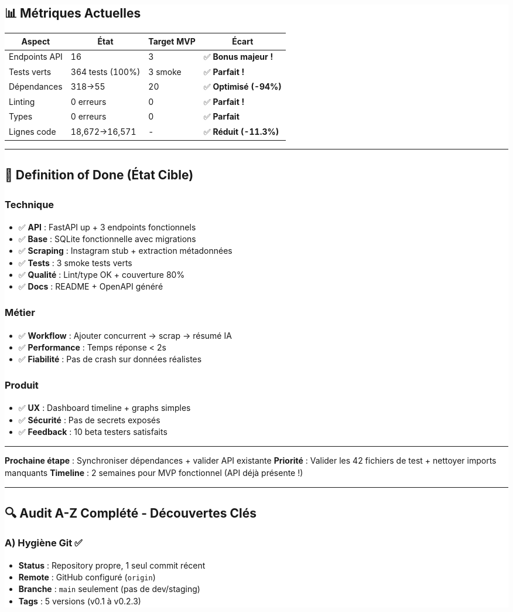
## 📊 Métriques Actuelles

| Aspect | État | Target MVP | Écart |
|--------|------|------------|-------|
| Endpoints API | 16 | 3 | ✅ **Bonus majeur !** |
| Tests verts | 364 tests (100%) | 3 smoke | ✅ **Parfait !** |
| Dépendances | 318→55 | 20 | ✅ **Optimisé (-94%)** |
| Linting | 0 erreurs | 0 | ✅ **Parfait !** |
| Types | 0 erreurs | 0 | ✅ **Parfait** |
| Lignes code | 18,672→16,571 | - | ✅ **Réduit (-11.3%)** |

---

## 🔧 Definition of Done (État Cible)

### Technique
- ✅ **API** : FastAPI up + 3 endpoints fonctionnels
- ✅ **Base** : SQLite fonctionnelle avec migrations
- ✅ **Scraping** : Instagram stub + extraction métadonnées
- ✅ **Tests** : 3 smoke tests verts
- ✅ **Qualité** : Lint/type OK + couverture 80%
- ✅ **Docs** : README + OpenAPI généré

### Métier
- ✅ **Workflow** : Ajouter concurrent → scrap → résumé IA
- ✅ **Performance** : Temps réponse < 2s
- ✅ **Fiabilité** : Pas de crash sur données réalistes

### Produit
- ✅ **UX** : Dashboard timeline + graphs simples
- ✅ **Sécurité** : Pas de secrets exposés
- ✅ **Feedback** : 10 beta testers satisfaits

---

**Prochaine étape** : Synchroniser dépendances + valider API existante
**Priorité** : Valider les 42 fichiers de test + nettoyer imports manquants
**Timeline** : 2 semaines pour MVP fonctionnel (API déjà présente !)

---

## 🔍 **Audit A-Z Complété - Découvertes Clés**

### **A) Hygiène Git** ✅
- **Status** : Repository propre, 1 seul commit récent
- **Remote** : GitHub configuré (`origin`)
- **Branche** : `main` seulement (pas de dev/staging)
- **Tags** : 5 versions (v0.1 à v0.2.3)
